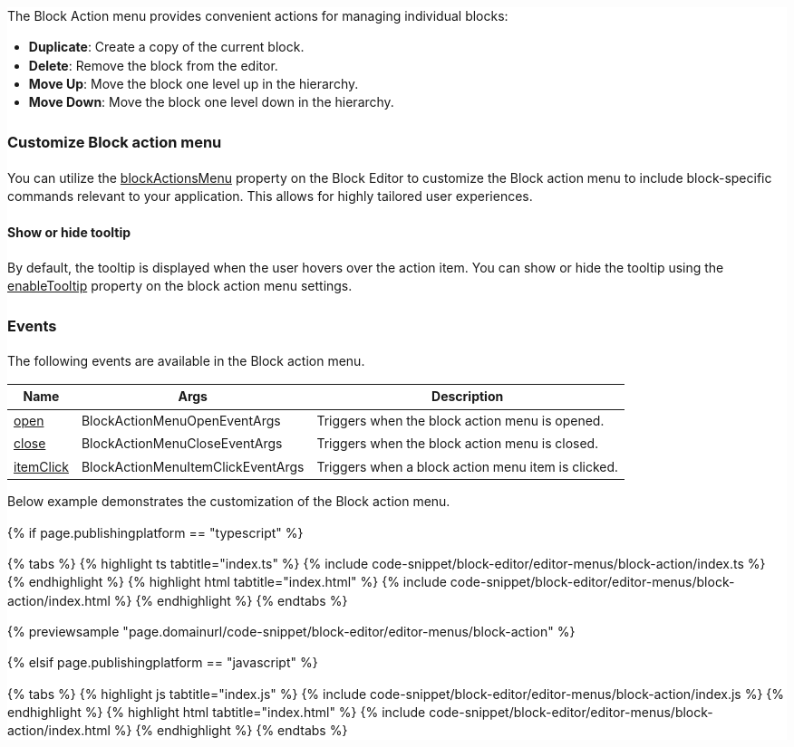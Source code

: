 The Block Action menu provides convenient actions for managing individual blocks:

-   **Duplicate**: Create a copy of the current block.
-   **Delete**: Remove the block from the editor.
-   **Move Up**: Move the block one level up in the hierarchy.
-   **Move Down**: Move the block one level down in the hierarchy.

### Customize Block action menu

You can utilize the [blockActionsMenu](../api/blockeditor/#blockactionsmenu) property on the Block Editor to customize the Block action menu to include block-specific commands relevant to your application. This allows for highly tailored user experiences.

#### Show or hide tooltip

By default, the tooltip is displayed when the user hovers over the action item. You can show or hide the tooltip using the [enableTooltip](../api/blockeditor/blockActionMenuSettingsModel/#enabletooltip) property on the block action menu settings.

### Events

The following events are available in the Block action menu.

|Name|Args|Description|
|---|---|---|
|[open](../api/blockeditor/blockActionMenuSettingsModel/#open)|BlockActionMenuOpenEventArgs|Triggers when the block action menu is opened.|
|[close](../api/blockeditor/blockActionMenuSettingsModel/#close)|BlockActionMenuCloseEventArgs|Triggers when the block action menu is closed.|
|[itemClick](../api/blockeditor/blockActionMenuSettingsModel/#itemClick)|BlockActionMenuItemClickEventArgs|Triggers when a block action menu item is clicked.|

Below example demonstrates the customization of the Block action menu.

{% if page.publishingplatform == "typescript" %}

{% tabs %}
{% highlight ts tabtitle="index.ts" %}
{% include code-snippet/block-editor/editor-menus/block-action/index.ts %}
{% endhighlight %}
{% highlight html tabtitle="index.html" %}
{% include code-snippet/block-editor/editor-menus/block-action/index.html %}
{% endhighlight %}
{% endtabs %}

{% previewsample "page.domainurl/code-snippet/block-editor/editor-menus/block-action" %}

{% elsif page.publishingplatform == "javascript" %}

{% tabs %}
{% highlight js tabtitle="index.js" %}
{% include code-snippet/block-editor/editor-menus/block-action/index.js %}
{% endhighlight %}
{% highlight html tabtitle="index.html" %}
{% include code-snippet/block-editor/editor-menus/block-action/index.html %}
{% endhighlight %}
{% endtabs %}
